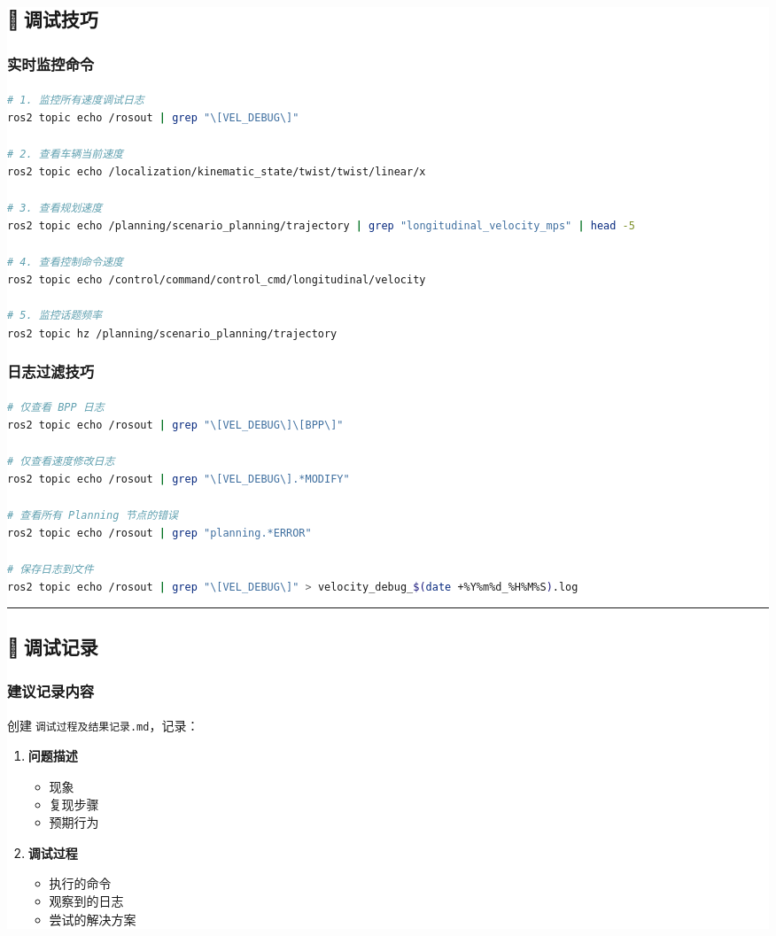 
## 🔬 调试技巧

### 实时监控命令

```bash
# 1. 监控所有速度调试日志
ros2 topic echo /rosout | grep "\[VEL_DEBUG\]"

# 2. 查看车辆当前速度
ros2 topic echo /localization/kinematic_state/twist/twist/linear/x

# 3. 查看规划速度
ros2 topic echo /planning/scenario_planning/trajectory | grep "longitudinal_velocity_mps" | head -5

# 4. 查看控制命令速度
ros2 topic echo /control/command/control_cmd/longitudinal/velocity

# 5. 监控话题频率
ros2 topic hz /planning/scenario_planning/trajectory
```

### 日志过滤技巧

```bash
# 仅查看 BPP 日志
ros2 topic echo /rosout | grep "\[VEL_DEBUG\]\[BPP\]"

# 仅查看速度修改日志
ros2 topic echo /rosout | grep "\[VEL_DEBUG\].*MODIFY"

# 查看所有 Planning 节点的错误
ros2 topic echo /rosout | grep "planning.*ERROR"

# 保存日志到文件
ros2 topic echo /rosout | grep "\[VEL_DEBUG\]" > velocity_debug_$(date +%Y%m%d_%H%M%S).log
```

---

## 📝 调试记录

### 建议记录内容

创建 `调试过程及结果记录.md`，记录：

1. **问题描述**
   - 现象
   - 复现步骤
   - 预期行为

2. **调试过程**
   - 执行的命令
   - 观察到的日志
   - 尝试的解决方案
